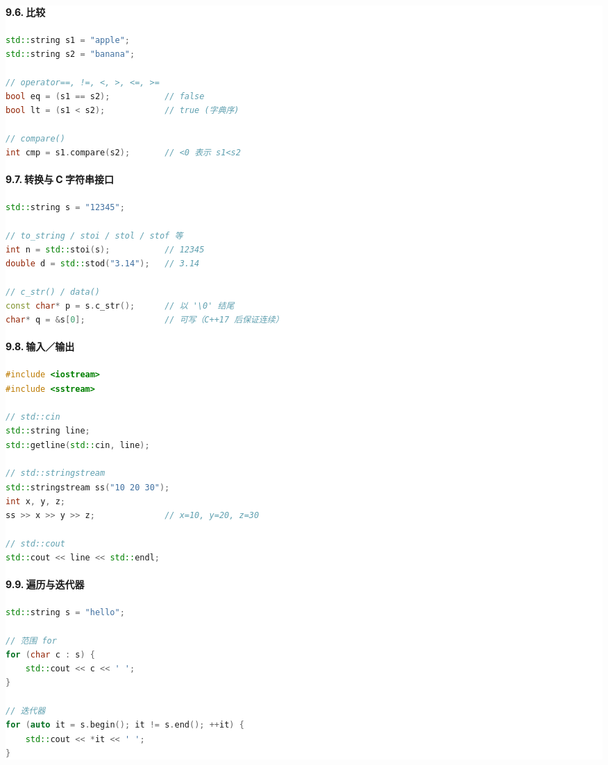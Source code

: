 #### 9.6. 比较
```cpp
std::string s1 = "apple";
std::string s2 = "banana";

// operator==, !=, <, >, <=, >=
bool eq = (s1 == s2);           // false
bool lt = (s1 < s2);            // true (字典序)

// compare()
int cmp = s1.compare(s2);       // <0 表示 s1<s2
```

#### 9.7. 转换与 C 字符串接口
```cpp
std::string s = "12345";

// to_string / stoi / stol / stof 等
int n = std::stoi(s);           // 12345
double d = std::stod("3.14");   // 3.14

// c_str() / data()
const char* p = s.c_str();      // 以 '\0' 结尾
char* q = &s[0];                // 可写（C++17 后保证连续）
```

#### 9.8. 输入／输出
```cpp
#include <iostream>
#include <sstream>

// std::cin
std::string line;
std::getline(std::cin, line);

// std::stringstream
std::stringstream ss("10 20 30");
int x, y, z;
ss >> x >> y >> z;              // x=10, y=20, z=30

// std::cout
std::cout << line << std::endl;
```

#### 9.9. 遍历与迭代器
```cpp
std::string s = "hello";

// 范围 for
for (char c : s) {
    std::cout << c << ' ';
}

// 迭代器
for (auto it = s.begin(); it != s.end(); ++it) {
    std::cout << *it << ' ';
}
```
